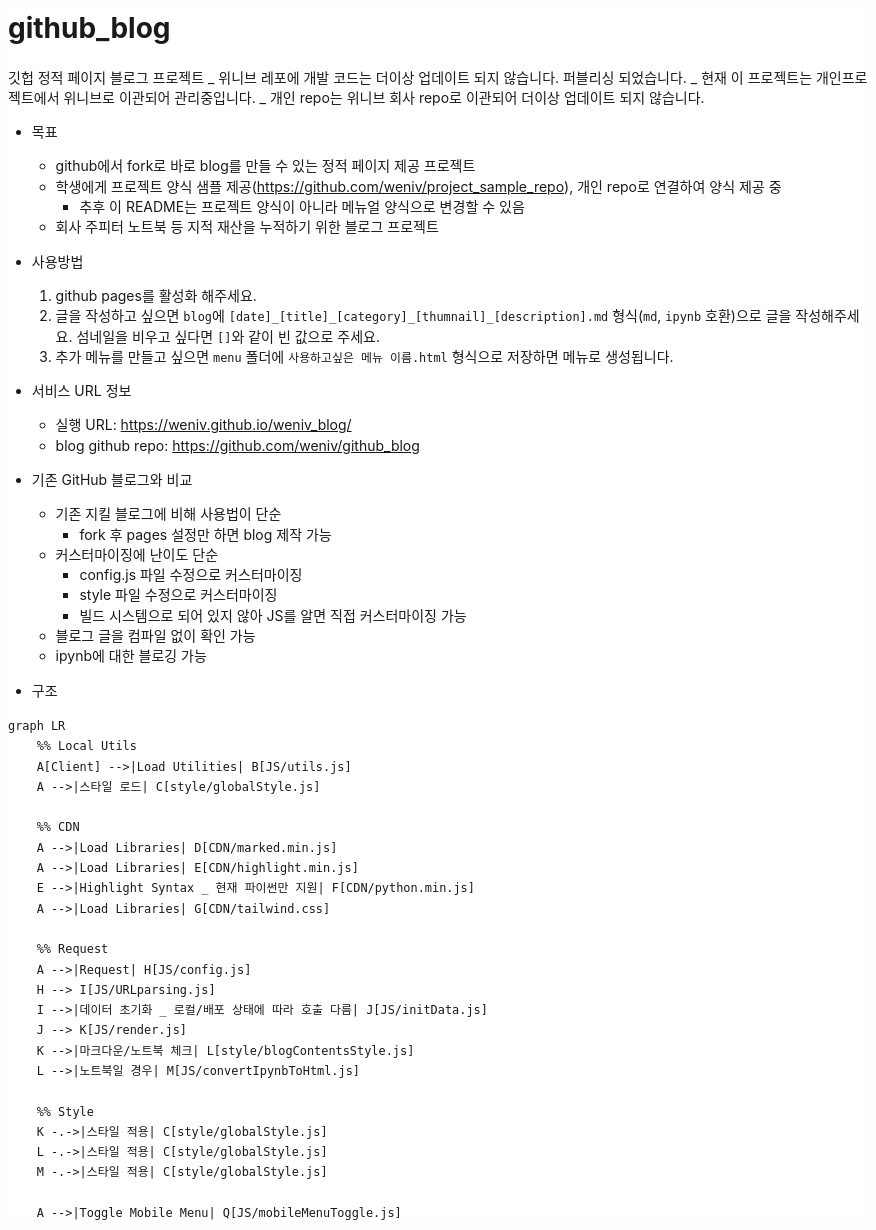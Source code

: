 # github_blog

깃헙 정적 페이지 블로그 프로젝트
_ 위니브 레포에 개발 코드는 더이상 업데이트 되지 않습니다. 퍼블리싱 되었습니다.
_ 현재 이 프로젝트는 개인프로젝트에서 위니브로 이관되어 관리중입니다.
_ 개인 repo는 위니브 회사 repo로 이관되어 더이상 업데이트 되지 않습니다.

- 목표

  - github에서 fork로 바로 blog를 만들 수 있는 정적 페이지 제공 프로젝트
  - 학생에게 프로젝트 양식 샘플 제공(https://github.com/weniv/project_sample_repo), 개인 repo로 연결하여 양식 제공 중
    - 추후 이 README는 프로젝트 양식이 아니라 메뉴얼 양식으로 변경할 수 있음
  - 회사 주피터 노트북 등 지적 재산을 누적하기 위한 블로그 프로젝트

- 사용방법

  1. github pages를 활성화 해주세요.
  2. 글을 작성하고 싶으면 `blog`에 `[date]_[title]_[category]_[thumnail]_[description].md` 형식(`md`, `ipynb` 호환)으로 글을 작성해주세요. 섬네일을 비우고 싶다면 `[]`와 같이 빈 값으로 주세요.
  3. 추가 메뉴를 만들고 싶으면 `menu` 폴더에 `사용하고싶은 메뉴 이름.html` 형식으로 저장하면 메뉴로 생성됩니다.

- 서비스 URL 정보

  - 실행 URL: https://weniv.github.io/weniv_blog/
  - blog github repo: https://github.com/weniv/github_blog

- 기존 GitHub 블로그와 비교

  - 기존 지킬 블로그에 비해 사용법이 단순
    - fork 후 pages 설정만 하면 blog 제작 가능
  - 커스터마이징에 난이도 단순
    - config.js 파일 수정으로 커스터마이징
    - style 파일 수정으로 커스터마이징
    - 빌드 시스템으로 되어 있지 않아 JS를 알면 직접 커스터마이징 가능
  - 블로그 글을 컴파일 없이 확인 가능
  - ipynb에 대한 블로깅 가능

- 구조

```mermaid
graph LR
    %% Local Utils
    A[Client] -->|Load Utilities| B[JS/utils.js]
    A -->|스타일 로드| C[style/globalStyle.js]

    %% CDN
    A -->|Load Libraries| D[CDN/marked.min.js]
    A -->|Load Libraries| E[CDN/highlight.min.js]
    E -->|Highlight Syntax _ 현재 파이썬만 지원| F[CDN/python.min.js]
    A -->|Load Libraries| G[CDN/tailwind.css]

    %% Request
    A -->|Request| H[JS/config.js]
    H --> I[JS/URLparsing.js]
    I -->|데이터 초기화 _ 로컬/배포 상태에 따라 호출 다름| J[JS/initData.js]
    J --> K[JS/render.js]
    K -->|마크다운/노트북 체크| L[style/blogContentsStyle.js]
    L -->|노트북일 경우| M[JS/convertIpynbToHtml.js]

    %% Style
    K -.->|스타일 적용| C[style/globalStyle.js]
    L -.->|스타일 적용| C[style/globalStyle.js]
    M -.->|스타일 적용| C[style/globalStyle.js]

    A -->|Toggle Mobile Menu| Q[JS/mobileMenuToggle.js]

```
